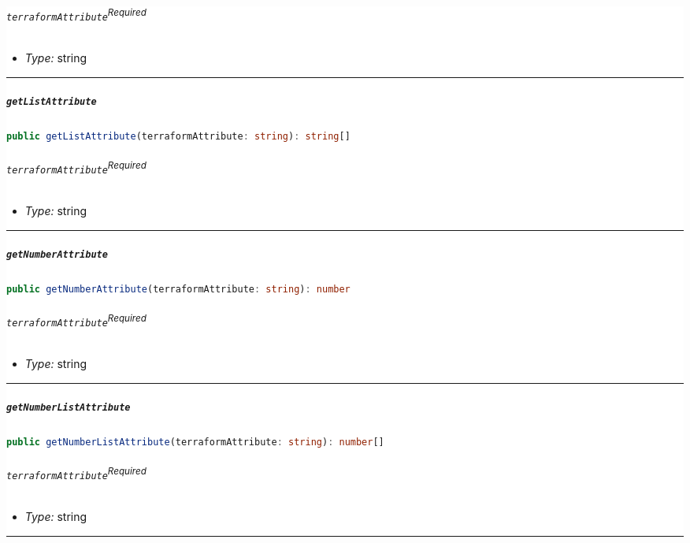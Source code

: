 ###### `terraformAttribute`<sup>Required</sup> <a name="terraformAttribute" id="@cdktf/provider-ionoscloud.kafkaCluster.KafkaClusterTimeoutsOutputReference.getBooleanMapAttribute.parameter.terraformAttribute"></a>

- *Type:* string

---

##### `getListAttribute` <a name="getListAttribute" id="@cdktf/provider-ionoscloud.kafkaCluster.KafkaClusterTimeoutsOutputReference.getListAttribute"></a>

```typescript
public getListAttribute(terraformAttribute: string): string[]
```

###### `terraformAttribute`<sup>Required</sup> <a name="terraformAttribute" id="@cdktf/provider-ionoscloud.kafkaCluster.KafkaClusterTimeoutsOutputReference.getListAttribute.parameter.terraformAttribute"></a>

- *Type:* string

---

##### `getNumberAttribute` <a name="getNumberAttribute" id="@cdktf/provider-ionoscloud.kafkaCluster.KafkaClusterTimeoutsOutputReference.getNumberAttribute"></a>

```typescript
public getNumberAttribute(terraformAttribute: string): number
```

###### `terraformAttribute`<sup>Required</sup> <a name="terraformAttribute" id="@cdktf/provider-ionoscloud.kafkaCluster.KafkaClusterTimeoutsOutputReference.getNumberAttribute.parameter.terraformAttribute"></a>

- *Type:* string

---

##### `getNumberListAttribute` <a name="getNumberListAttribute" id="@cdktf/provider-ionoscloud.kafkaCluster.KafkaClusterTimeoutsOutputReference.getNumberListAttribute"></a>

```typescript
public getNumberListAttribute(terraformAttribute: string): number[]
```

###### `terraformAttribute`<sup>Required</sup> <a name="terraformAttribute" id="@cdktf/provider-ionoscloud.kafkaCluster.KafkaClusterTimeoutsOutputReference.getNumberListAttribute.parameter.terraformAttribute"></a>

- *Type:* string

---
